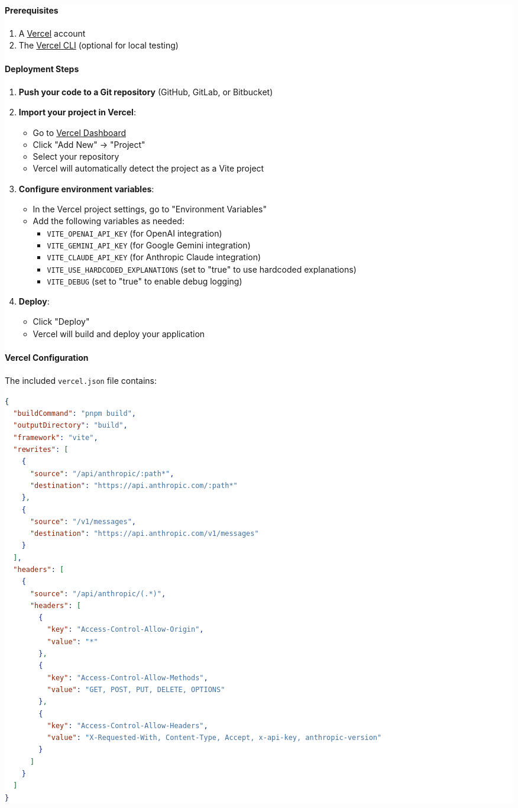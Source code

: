 #### Prerequisites

1. A [Vercel](https://vercel.com) account
2. The [Vercel CLI](https://vercel.com/docs/cli) (optional for local testing)

#### Deployment Steps

1. **Push your code to a Git repository** (GitHub, GitLab, or Bitbucket)

2. **Import your project in Vercel**:
   - Go to [Vercel Dashboard](https://vercel.com/dashboard)
   - Click "Add New" → "Project"
   - Select your repository
   - Vercel will automatically detect the project as a Vite project

3. **Configure environment variables**:
   - In the Vercel project settings, go to "Environment Variables"
   - Add the following variables as needed:
     - `VITE_OPENAI_API_KEY` (for OpenAI integration)
     - `VITE_GEMINI_API_KEY` (for Google Gemini integration)
     - `VITE_CLAUDE_API_KEY` (for Anthropic Claude integration)
     - `VITE_USE_HARDCODED_EXPLANATIONS` (set to "true" to use hardcoded explanations)
     - `VITE_DEBUG` (set to "true" to enable debug logging)

4. **Deploy**:
   - Click "Deploy"
   - Vercel will build and deploy your application

#### Vercel Configuration

The included `vercel.json` file contains:

```json
{
  "buildCommand": "pnpm build",
  "outputDirectory": "build",
  "framework": "vite",
  "rewrites": [
    {
      "source": "/api/anthropic/:path*",
      "destination": "https://api.anthropic.com/:path*"
    },
    {
      "source": "/v1/messages",
      "destination": "https://api.anthropic.com/v1/messages"
    }
  ],
  "headers": [
    {
      "source": "/api/anthropic/(.*)",
      "headers": [
        {
          "key": "Access-Control-Allow-Origin",
          "value": "*"
        },
        {
          "key": "Access-Control-Allow-Methods",
          "value": "GET, POST, PUT, DELETE, OPTIONS"
        },
        {
          "key": "Access-Control-Allow-Headers",
          "value": "X-Requested-With, Content-Type, Accept, x-api-key, anthropic-version"
        }
      ]
    }
  ]
}
```